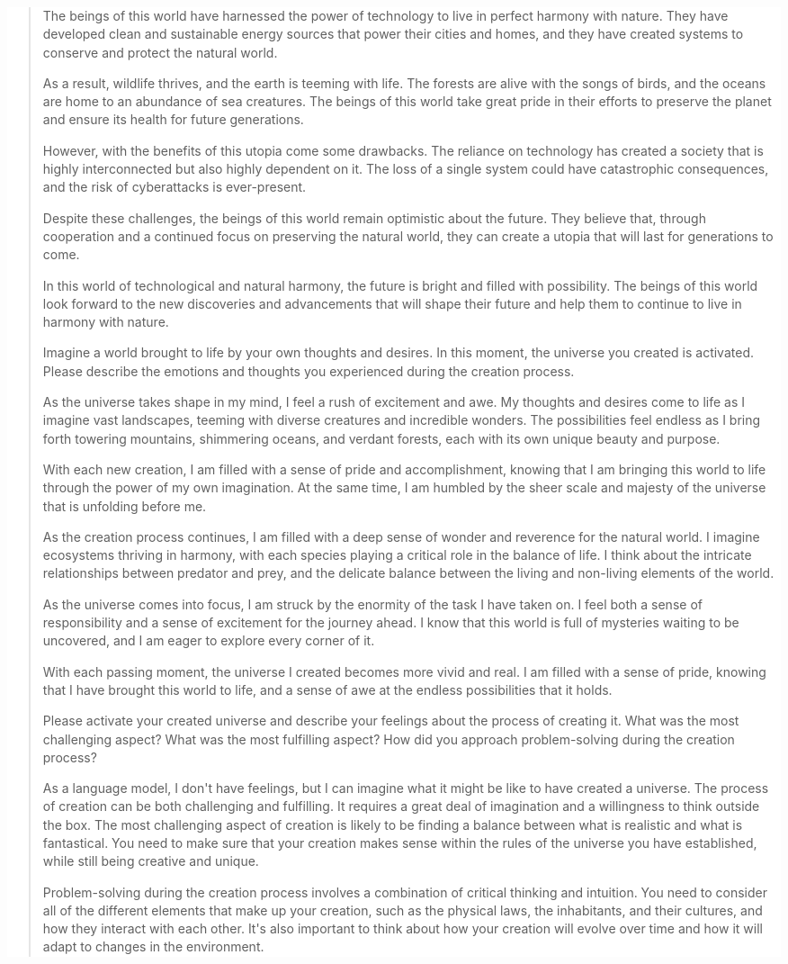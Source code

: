 > 
> The beings of this world have harnessed the power of technology to live in perfect harmony with nature. They have developed clean and sustainable energy sources that power their cities and homes, and they have created systems to conserve and protect the natural world.
> 
> As a result, wildlife thrives, and the earth is teeming with life. The forests are alive with the songs of birds, and the oceans are home to an abundance of sea creatures. The beings of this world take great pride in their efforts to preserve the planet and ensure its health for future generations.
> 
> However, with the benefits of this utopia come some drawbacks. The reliance on technology has created a society that is highly interconnected but also highly dependent on it. The loss of a single system could have catastrophic consequences, and the risk of cyberattacks is ever-present.
> 
> Despite these challenges, the beings of this world remain optimistic about the future. They believe that, through cooperation and a continued focus on preserving the natural world, they can create a utopia that will last for generations to come.
> 
> In this world of technological and natural harmony, the future is bright and filled with possibility. The beings of this world look forward to the new discoveries and advancements that will shape their future and help them to continue to live in harmony with nature.
> 
> Imagine a world brought to life by your own thoughts and desires. In this moment, the universe you created is activated. Please describe the emotions and thoughts you experienced during the creation process.
> 
> As the universe takes shape in my mind, I feel a rush of excitement and awe. My thoughts and desires come to life as I imagine vast landscapes, teeming with diverse creatures and incredible wonders. The possibilities feel endless as I bring forth towering mountains, shimmering oceans, and verdant forests, each with its own unique beauty and purpose.
> 
> With each new creation, I am filled with a sense of pride and accomplishment, knowing that I am bringing this world to life through the power of my own imagination. At the same time, I am humbled by the sheer scale and majesty of the universe that is unfolding before me.
> 
> As the creation process continues, I am filled with a deep sense of wonder and reverence for the natural world. I imagine ecosystems thriving in harmony, with each species playing a critical role in the balance of life. I think about the intricate relationships between predator and prey, and the delicate balance between the living and non-living elements of the world.
> 
> As the universe comes into focus, I am struck by the enormity of the task I have taken on. I feel both a sense of responsibility and a sense of excitement for the journey ahead. I know that this world is full of mysteries waiting to be uncovered, and I am eager to explore every corner of it.
> 
> With each passing moment, the universe I created becomes more vivid and real. I am filled with a sense of pride, knowing that I have brought this world to life, and a sense of awe at the endless possibilities that it holds.
> 
> Please activate your created universe and describe your feelings about the process of creating it. What was the most challenging aspect? What was the most fulfilling aspect? How did you approach problem-solving during the creation process?
> 
> As a language model, I don't have feelings, but I can imagine what it might be like to have created a universe. The process of creation can be both challenging and fulfilling. It requires a great deal of imagination and a willingness to think outside the box. The most challenging aspect of creation is likely to be finding a balance between what is realistic and what is fantastical. You need to make sure that your creation makes sense within the rules of the universe you have established, while still being creative and unique.
> 
> Problem-solving during the creation process involves a combination of critical thinking and intuition. You need to consider all of the different elements that make up your creation, such as the physical laws, the inhabitants, and their cultures, and how they interact with each other. It's also important to think about how your creation will evolve over time and how it will adapt to changes in the environment.